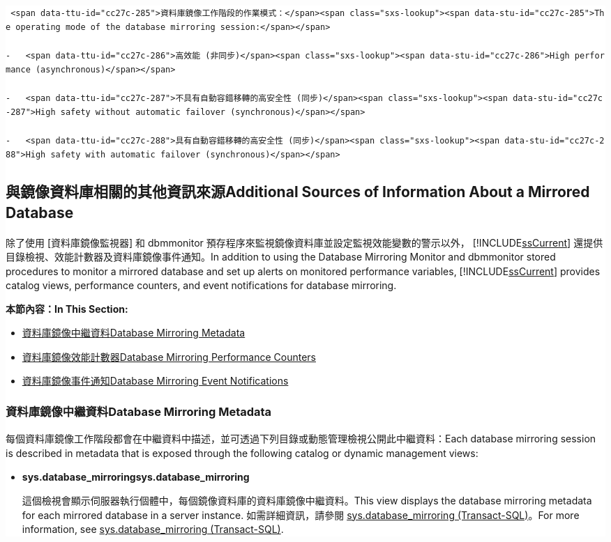      <span data-ttu-id="cc27c-285">資料庫鏡像工作階段的作業模式：</span><span class="sxs-lookup"><span data-stu-id="cc27c-285">The operating mode of the database mirroring session:</span></span>  
  
    -   <span data-ttu-id="cc27c-286">高效能 (非同步)</span><span class="sxs-lookup"><span data-stu-id="cc27c-286">High performance (asynchronous)</span></span>  
  
    -   <span data-ttu-id="cc27c-287">不具有自動容錯移轉的高安全性 (同步)</span><span class="sxs-lookup"><span data-stu-id="cc27c-287">High safety without automatic failover (synchronous)</span></span>  
  
    -   <span data-ttu-id="cc27c-288">具有自動容錯移轉的高安全性 (同步)</span><span class="sxs-lookup"><span data-stu-id="cc27c-288">High safety with automatic failover (synchronous)</span></span>  
  
##  <a name="additional-sources-of-information-about-a-mirrored-database"></a><a name="AdditionalSources"></a> <span data-ttu-id="cc27c-289">與鏡像資料庫相關的其他資訊來源</span><span class="sxs-lookup"><span data-stu-id="cc27c-289">Additional Sources of Information About a Mirrored Database</span></span>  
 <span data-ttu-id="cc27c-290">除了使用 [資料庫鏡像監視器] 和 dbmmonitor 預存程序來監視鏡像資料庫並設定監視效能變數的警示以外， [!INCLUDE[ssCurrent](../../includes/sscurrent-md.md)] 還提供目錄檢視、效能計數器及資料庫鏡像事件通知。</span><span class="sxs-lookup"><span data-stu-id="cc27c-290">In addition to using the Database Mirroring Monitor and dbmmonitor stored procedures to monitor a mirrored database and set up alerts on monitored performance variables, [!INCLUDE[ssCurrent](../../includes/sscurrent-md.md)] provides catalog views, performance counters, and event notifications for database mirroring.</span></span>  
  
 <span data-ttu-id="cc27c-291">**本節內容：**</span><span class="sxs-lookup"><span data-stu-id="cc27c-291">**In This Section:**</span></span>  
  
-   [<span data-ttu-id="cc27c-292">資料庫鏡像中繼資料</span><span class="sxs-lookup"><span data-stu-id="cc27c-292">Database Mirroring Metadata</span></span>](#DbmMetadata)  
  
-   [<span data-ttu-id="cc27c-293">資料庫鏡像效能計數器</span><span class="sxs-lookup"><span data-stu-id="cc27c-293">Database Mirroring Performance Counters</span></span>](#DbmPerfCounters)  
  
-   [<span data-ttu-id="cc27c-294">資料庫鏡像事件通知</span><span class="sxs-lookup"><span data-stu-id="cc27c-294">Database Mirroring Event Notifications</span></span>](#DbmEventNotif)  
  
###  <a name="database-mirroring-metadata"></a><a name="DbmMetadata"></a> <span data-ttu-id="cc27c-295">資料庫鏡像中繼資料</span><span class="sxs-lookup"><span data-stu-id="cc27c-295">Database Mirroring Metadata</span></span>  
 <span data-ttu-id="cc27c-296">每個資料庫鏡像工作階段都會在中繼資料中描述，並可透過下列目錄或動態管理檢視公開此中繼資料：</span><span class="sxs-lookup"><span data-stu-id="cc27c-296">Each database mirroring session is described in metadata that is exposed through the following catalog or dynamic management views:</span></span>  
  
-   <span data-ttu-id="cc27c-297">**sys.database_mirroring**</span><span class="sxs-lookup"><span data-stu-id="cc27c-297">**sys.database_mirroring**</span></span>  
  
     <span data-ttu-id="cc27c-298">這個檢視會顯示伺服器執行個體中，每個鏡像資料庫的資料庫鏡像中繼資料。</span><span class="sxs-lookup"><span data-stu-id="cc27c-298">This view displays the database mirroring metadata for each mirrored database in a server instance.</span></span> <span data-ttu-id="cc27c-299">如需詳細資訊，請參閱 [sys.database_mirroring &#40;Transact-SQL&#41;](/sql/relational-databases/system-catalog-views/sys-database-mirroring-transact-sql)。</span><span class="sxs-lookup"><span data-stu-id="cc27c-299">For more information, see [sys.database_mirroring &#40;Transact-SQL&#41;](/sql/relational-databases/system-catalog-views/sys-database-mirroring-transact-sql).</span></span>  
  